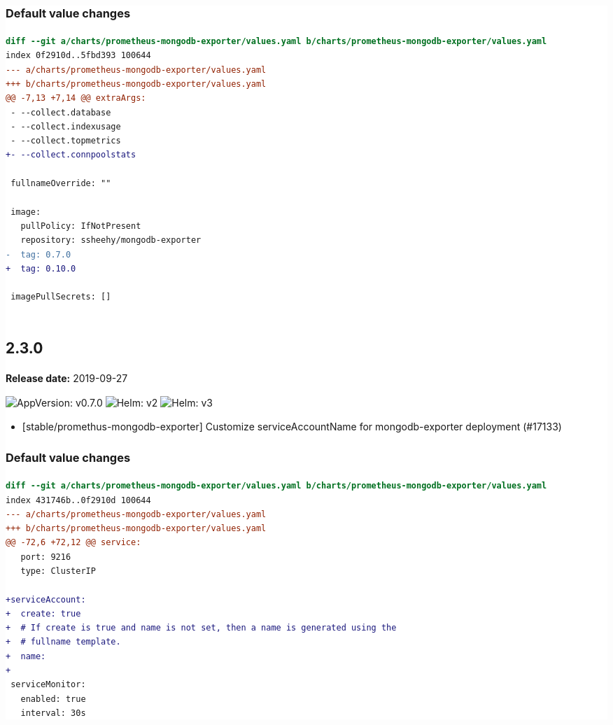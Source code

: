 ### Default value changes

```diff
diff --git a/charts/prometheus-mongodb-exporter/values.yaml b/charts/prometheus-mongodb-exporter/values.yaml
index 0f2910d..5fbd393 100644
--- a/charts/prometheus-mongodb-exporter/values.yaml
+++ b/charts/prometheus-mongodb-exporter/values.yaml
@@ -7,13 +7,14 @@ extraArgs:
 - --collect.database
 - --collect.indexusage
 - --collect.topmetrics
+- --collect.connpoolstats
 
 fullnameOverride: ""
 
 image:
   pullPolicy: IfNotPresent
   repository: ssheehy/mongodb-exporter
-  tag: 0.7.0
+  tag: 0.10.0
 
 imagePullSecrets: []
 
```

## 2.3.0 

**Release date:** 2019-09-27

![AppVersion: v0.7.0](https://img.shields.io/static/v1?label=AppVersion&message=v0.7.0&color=success&logo=)
![Helm: v2](https://img.shields.io/static/v1?label=Helm&message=v2&color=inactive&logo=helm)
![Helm: v3](https://img.shields.io/static/v1?label=Helm&message=v3&color=informational&logo=helm)


* [stable/promethus-mongodb-exporter] Customize serviceAccountName for mongodb-exporter deployment (#17133) 

### Default value changes

```diff
diff --git a/charts/prometheus-mongodb-exporter/values.yaml b/charts/prometheus-mongodb-exporter/values.yaml
index 431746b..0f2910d 100644
--- a/charts/prometheus-mongodb-exporter/values.yaml
+++ b/charts/prometheus-mongodb-exporter/values.yaml
@@ -72,6 +72,12 @@ service:
   port: 9216
   type: ClusterIP
 
+serviceAccount:
+  create: true
+  # If create is true and name is not set, then a name is generated using the
+  # fullname template.
+  name:
+
 serviceMonitor:
   enabled: true
   interval: 30s
```
